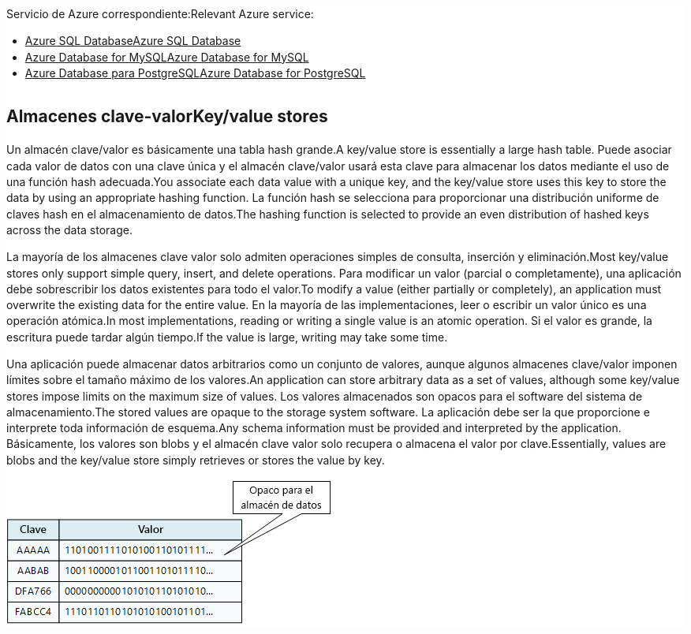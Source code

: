 <span data-ttu-id="4e6b5-137">Servicio de Azure correspondiente:</span><span class="sxs-lookup"><span data-stu-id="4e6b5-137">Relevant Azure service:</span></span> 

- <span data-ttu-id="4e6b5-138">[Azure SQL Database][sql-db]</span><span class="sxs-lookup"><span data-stu-id="4e6b5-138">[Azure SQL Database][sql-db]</span></span>
- <span data-ttu-id="4e6b5-139">[Azure Database for MySQL][mysql]</span><span class="sxs-lookup"><span data-stu-id="4e6b5-139">[Azure Database for MySQL][mysql]</span></span>
- <span data-ttu-id="4e6b5-140">[Azure Database para PostgreSQL][postgres]</span><span class="sxs-lookup"><span data-stu-id="4e6b5-140">[Azure Database for PostgreSQL][postgres]</span></span>

## <a name="keyvalue-stores"></a><span data-ttu-id="4e6b5-141">Almacenes clave-valor</span><span class="sxs-lookup"><span data-stu-id="4e6b5-141">Key/value stores</span></span>

<span data-ttu-id="4e6b5-142">Un almacén clave/valor es básicamente una tabla hash grande.</span><span class="sxs-lookup"><span data-stu-id="4e6b5-142">A key/value store is essentially a large hash table.</span></span> <span data-ttu-id="4e6b5-143">Puede asociar cada valor de datos con una clave única y el almacén clave/valor usará esta clave para almacenar los datos mediante el uso de una función hash adecuada.</span><span class="sxs-lookup"><span data-stu-id="4e6b5-143">You associate each data value with a unique key, and the key/value store uses this key to store the data by using an appropriate hashing function.</span></span> <span data-ttu-id="4e6b5-144">La función hash se selecciona para proporcionar una distribución uniforme de claves hash en el almacenamiento de datos.</span><span class="sxs-lookup"><span data-stu-id="4e6b5-144">The hashing function is selected to provide an even distribution of hashed keys across the data storage.</span></span> 

<span data-ttu-id="4e6b5-145">La mayoría de los almacenes clave valor solo admiten operaciones simples de consulta, inserción y eliminación.</span><span class="sxs-lookup"><span data-stu-id="4e6b5-145">Most key/value stores only support simple query, insert, and delete operations.</span></span> <span data-ttu-id="4e6b5-146">Para modificar un valor (parcial o completamente), una aplicación debe sobrescribir los datos existentes para todo el valor.</span><span class="sxs-lookup"><span data-stu-id="4e6b5-146">To modify a value (either partially or completely), an application must overwrite the existing data for the entire value.</span></span> <span data-ttu-id="4e6b5-147">En la mayoría de las implementaciones, leer o escribir un valor único es una operación atómica.</span><span class="sxs-lookup"><span data-stu-id="4e6b5-147">In most implementations, reading or writing a single value is an atomic operation.</span></span> <span data-ttu-id="4e6b5-148">Si el valor es grande, la escritura puede tardar algún tiempo.</span><span class="sxs-lookup"><span data-stu-id="4e6b5-148">If the value is large, writing may take some time.</span></span> 

<span data-ttu-id="4e6b5-149">Una aplicación puede almacenar datos arbitrarios como un conjunto de valores, aunque algunos almacenes clave/valor imponen límites sobre el tamaño máximo de los valores.</span><span class="sxs-lookup"><span data-stu-id="4e6b5-149">An application can store arbitrary data as a set of values, although some key/value stores impose limits on the maximum size of values.</span></span> <span data-ttu-id="4e6b5-150">Los valores almacenados son opacos para el software del sistema de almacenamiento.</span><span class="sxs-lookup"><span data-stu-id="4e6b5-150">The stored values are opaque to the storage system software.</span></span> <span data-ttu-id="4e6b5-151">La aplicación debe ser la que proporcione e interprete toda información de esquema.</span><span class="sxs-lookup"><span data-stu-id="4e6b5-151">Any schema information must be provided and interpreted by the application.</span></span> <span data-ttu-id="4e6b5-152">Básicamente, los valores son blobs y el almacén clave valor solo recupera o almacena el valor por clave.</span><span class="sxs-lookup"><span data-stu-id="4e6b5-152">Essentially, values are blobs and the key/value store simply retrieves or stores the value by key.</span></span> 

![](./images/key-value.png)


[blob]: https://azure.microsoft.com/services/storage/blobs/
[cosmosdb]: https://azure.microsoft.com/services/cosmos-db/
[data-lake]: https://azure.microsoft.com/solutions/data-lake/
[file-storage]: https://azure.microsoft.com/services/storage/files/
[hbase]: /azure/hdinsight/hdinsight-hbase-overview
[mysql]: https://azure.microsoft.com/services/mysql/
[postgres]: https://azure.microsoft.com/services/postgresql/
[redis-cache]: https://azure.microsoft.com/services/cache/
[search]: https://azure.microsoft.com/services/search/
[sql-db]: https://azure.microsoft.com/services/sql-database
[sql-dw]: https://azure.microsoft.com/services/sql-data-warehouse/
[time-series]: https://azure.microsoft.com/services/time-series-insights/